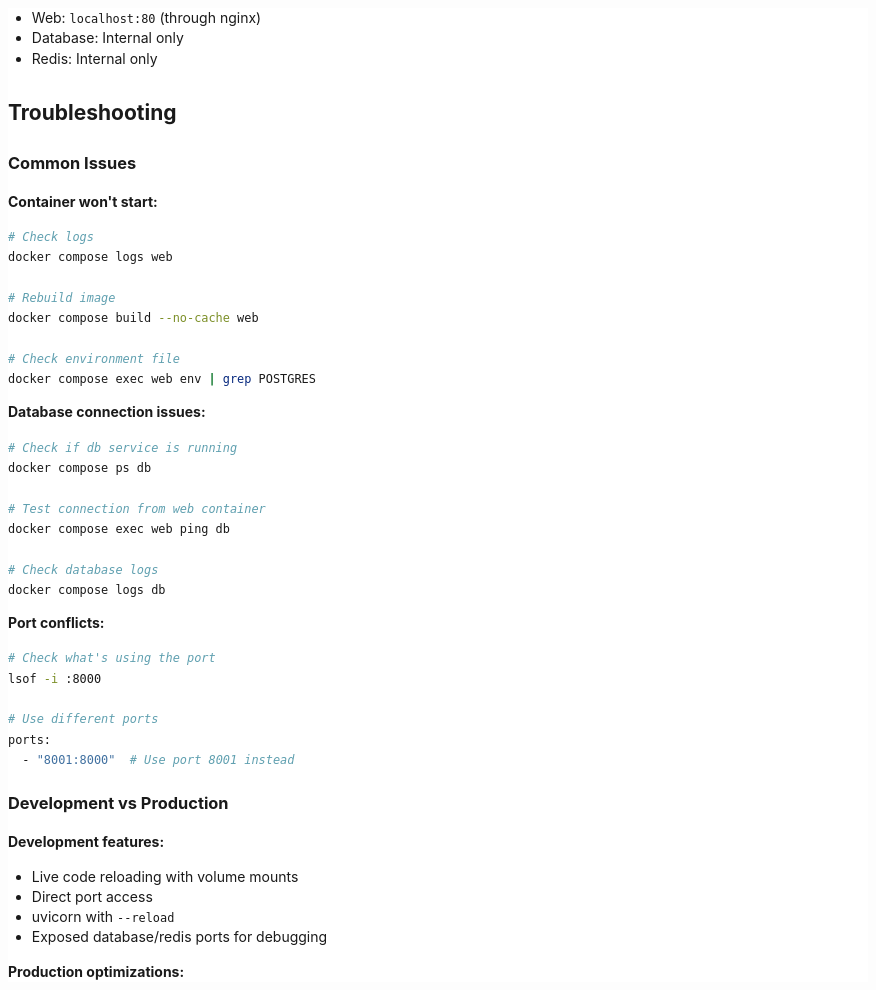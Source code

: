 - Web: `localhost:80` (through nginx)
- Database: Internal only
- Redis: Internal only

## Troubleshooting

### Common Issues

**Container won't start:**

```bash
# Check logs
docker compose logs web

# Rebuild image
docker compose build --no-cache web

# Check environment file
docker compose exec web env | grep POSTGRES
```

**Database connection issues:**

```bash
# Check if db service is running
docker compose ps db

# Test connection from web container
docker compose exec web ping db

# Check database logs
docker compose logs db
```

**Port conflicts:**

```bash
# Check what's using the port
lsof -i :8000

# Use different ports
ports:
  - "8001:8000"  # Use port 8001 instead
```

### Development vs Production

**Development features:**

- Live code reloading with volume mounts
- Direct port access
- uvicorn with `--reload`
- Exposed database/redis ports for debugging

**Production optimizations:**
